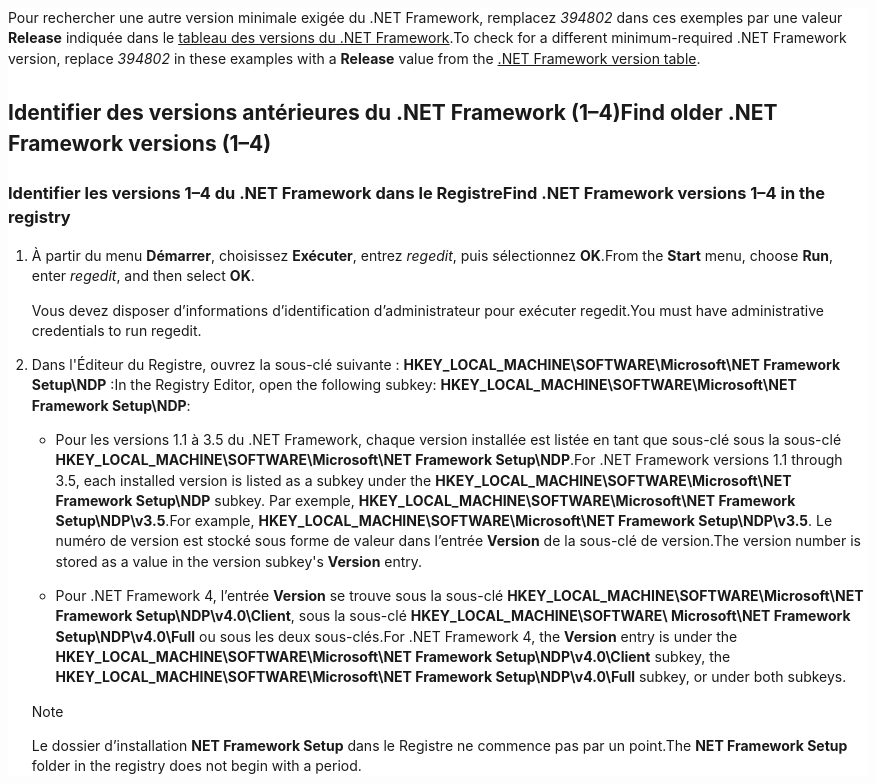 <span data-ttu-id="dc1b8-196">Pour rechercher une autre version minimale exigée du .NET Framework, remplacez *394802* dans ces exemples par une valeur **Release** indiquée dans le [tableau des versions du .NET Framework](#version_table).</span><span class="sxs-lookup"><span data-stu-id="dc1b8-196">To check for a different minimum-required .NET Framework version, replace *394802* in these examples with a **Release** value from the [.NET Framework version table](#version_table).</span></span>

## <a name="find-older-net-framework-versions-182114"></a><span data-ttu-id="dc1b8-197">Identifier des versions antérieures du .NET Framework (1&#8211;4)</span><span class="sxs-lookup"><span data-stu-id="dc1b8-197">Find older .NET Framework versions (1&#8211;4)</span></span>

<a name="net_a"></a>
### <a name="find-net-framework-versions-182114-in-the-registry"></a><span data-ttu-id="dc1b8-198">Identifier les versions 1&#8211;4 du .NET Framework dans le Registre</span><span class="sxs-lookup"><span data-stu-id="dc1b8-198">Find .NET Framework versions 1&#8211;4 in the registry</span></span> 
  
1. <span data-ttu-id="dc1b8-199">À partir du menu **Démarrer**, choisissez **Exécuter**, entrez *regedit*, puis sélectionnez **OK**.</span><span class="sxs-lookup"><span data-stu-id="dc1b8-199">From the **Start** menu, choose **Run**, enter *regedit*, and then select **OK**.</span></span>
  
    <span data-ttu-id="dc1b8-200">Vous devez disposer d’informations d’identification d’administrateur pour exécuter regedit.</span><span class="sxs-lookup"><span data-stu-id="dc1b8-200">You must have administrative credentials to run regedit.</span></span>  

2. <span data-ttu-id="dc1b8-201">Dans l'Éditeur du Registre, ouvrez la sous-clé suivante : **HKEY_LOCAL_MACHINE\SOFTWARE\Microsoft\NET Framework Setup\NDP** :</span><span class="sxs-lookup"><span data-stu-id="dc1b8-201">In the Registry Editor, open the following subkey: **HKEY_LOCAL_MACHINE\SOFTWARE\Microsoft\NET Framework Setup\NDP**:</span></span>  

    - <span data-ttu-id="dc1b8-202">Pour les versions 1.1 à 3.5 du .NET Framework, chaque version installée est listée en tant que sous-clé sous la sous-clé **HKEY_LOCAL_MACHINE\SOFTWARE\Microsoft\NET Framework Setup\NDP**.</span><span class="sxs-lookup"><span data-stu-id="dc1b8-202">For .NET Framework versions 1.1 through 3.5, each installed version is listed as a subkey under the **HKEY_LOCAL_MACHINE\SOFTWARE\Microsoft\NET Framework Setup\NDP** subkey.</span></span> <span data-ttu-id="dc1b8-203">Par exemple, **HKEY_LOCAL_MACHINE\SOFTWARE\Microsoft\NET Framework Setup\NDP\v3.5**.</span><span class="sxs-lookup"><span data-stu-id="dc1b8-203">For example, **HKEY_LOCAL_MACHINE\SOFTWARE\Microsoft\NET Framework Setup\NDP\v3.5**.</span></span> <span data-ttu-id="dc1b8-204">Le numéro de version est stocké sous forme de valeur dans l’entrée **Version** de la sous-clé de version.</span><span class="sxs-lookup"><span data-stu-id="dc1b8-204">The version number is stored as a value in the version subkey's **Version** entry.</span></span> 
     
    - <span data-ttu-id="dc1b8-205">Pour .NET Framework 4, l’entrée **Version** se trouve sous la sous-clé **HKEY_LOCAL_MACHINE\SOFTWARE\Microsoft\NET Framework Setup\NDP\v4.0\Client**, sous la sous-clé **HKEY_LOCAL_MACHINE\SOFTWARE\ Microsoft\NET Framework Setup\NDP\v4.0\Full** ou sous les deux sous-clés.</span><span class="sxs-lookup"><span data-stu-id="dc1b8-205">For .NET Framework 4, the **Version** entry is under the **HKEY_LOCAL_MACHINE\SOFTWARE\Microsoft\NET Framework Setup\NDP\v4.0\Client** subkey, the **HKEY_LOCAL_MACHINE\SOFTWARE\Microsoft\NET Framework Setup\NDP\v4.0\Full** subkey, or under both subkeys.</span></span>

    > [!NOTE]
    > <span data-ttu-id="dc1b8-206">Le dossier d’installation **NET Framework Setup** dans le Registre ne commence pas par un point.</span><span class="sxs-lookup"><span data-stu-id="dc1b8-206">The **NET Framework Setup** folder in the registry does not begin with a period.</span></span>

